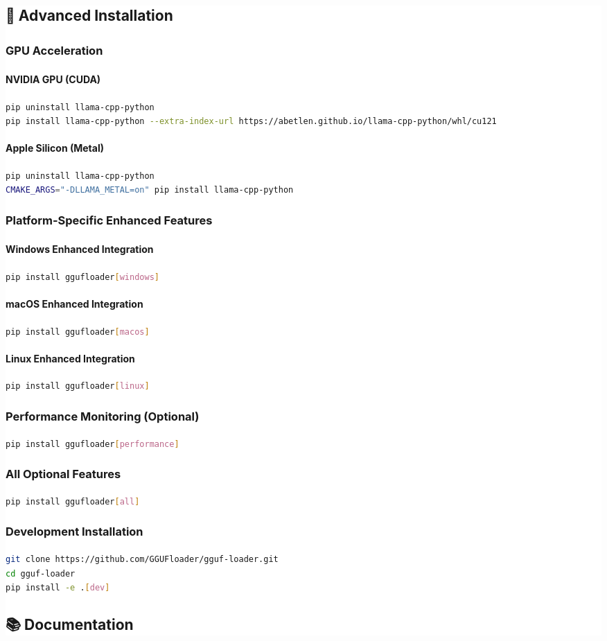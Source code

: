 ## 🔧 Advanced Installation

### GPU Acceleration

#### NVIDIA GPU (CUDA)
```bash
pip uninstall llama-cpp-python
pip install llama-cpp-python --extra-index-url https://abetlen.github.io/llama-cpp-python/whl/cu121
```

#### Apple Silicon (Metal)
```bash
pip uninstall llama-cpp-python
CMAKE_ARGS="-DLLAMA_METAL=on" pip install llama-cpp-python
```

### Platform-Specific Enhanced Features

#### Windows Enhanced Integration
```bash
pip install ggufloader[windows]
```

#### macOS Enhanced Integration
```bash
pip install ggufloader[macos]
```

#### Linux Enhanced Integration
```bash
pip install ggufloader[linux]
```

### Performance Monitoring (Optional)
```bash
pip install ggufloader[performance]
```

### All Optional Features
```bash
pip install ggufloader[all]
```

### Development Installation
```bash
git clone https://github.com/GGUFloader/gguf-loader.git
cd gguf-loader
pip install -e .[dev]
```

## 📚 Documentation
